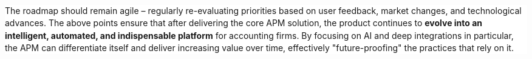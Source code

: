 The roadmap should remain agile – regularly re-evaluating priorities based on user feedback, market changes, and technological advances. The above points ensure that after delivering the core APM solution, the product continues to **evolve into an intelligent, automated, and indispensable platform** for accounting firms. By focusing on AI and deep integrations in particular, the APM can differentiate itself and deliver increasing value over time, effectively "future-proofing" the practices that rely on it.
